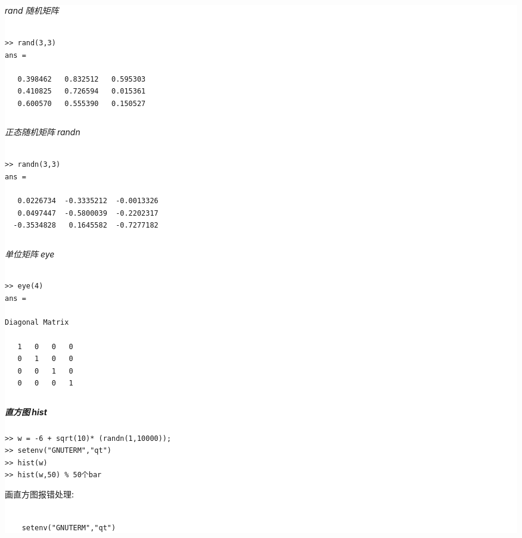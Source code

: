 <h2 id="d8119f74b55f0e6f0a9119822ef2b001"></h2>

###### rand 随机矩阵
```
>> rand(3,3)
ans =

   0.398462   0.832512   0.595303
   0.410825   0.726594   0.015361
   0.600570   0.555390   0.150527
```

<h2 id="bfc03e2c9d8d196bf27575241bda2831"></h2>

###### 正态随机矩阵 randn
```
>> randn(3,3)
ans =

   0.0226734  -0.3335212  -0.0013326
   0.0497447  -0.5800039  -0.2202317
  -0.3534828   0.1645582  -0.7277182
```



<h2 id="8d2c44eb72ffbdfecd5a6b7a0d42630f"></h2>

###### 单位矩阵 eye
```
>> eye(4)
ans =

Diagonal Matrix

   1   0   0   0
   0   1   0   0
   0   0   1   0
   0   0   0   1

```

<h2 id="7336f8c273a473841532e091046cf59c"></h2>

##### 直方图 hist
```
>> w = -6 + sqrt(10)* (randn(1,10000));
>> setenv("GNUTERM","qt")
>> hist(w)
>> hist(w,50) % 50个bar
```

画直方图报错处理:
```

    setenv("GNUTERM","qt")
```
